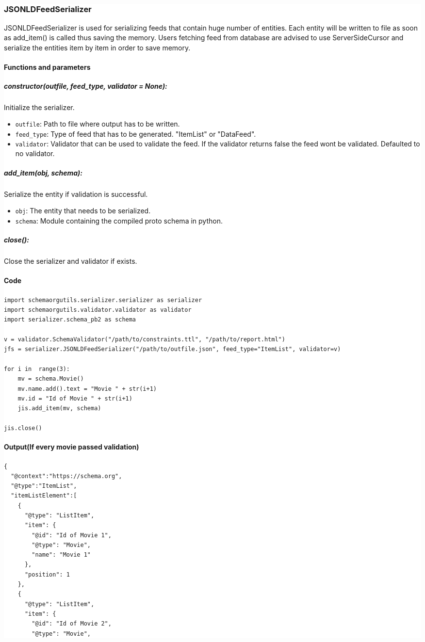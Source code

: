 ### JSONLDFeedSerializer
JSONLDFeedSerializer is used for serializing feeds that contain huge number of entities. Each entity will be written to file as soon as add_item() is called thus saving the memory. Users fetching feed from database are advised to use ServerSideCursor and serialize the entities item by item in order to save memory.

#### Functions and parameters
##### constructor(outfile, feed_type, validator = None):
Initialize the serializer.

 - ```outfile```: Path to file where output has to be written.
 - ```feed_type```: Type of feed that has to be generated. "ItemList" or "DataFeed".
 - ```validator```: Validator that can be used to validate the feed. If the validator returns false the feed wont be validated. Defaulted to no validator.

 
##### add_item(obj, schema):
Serialize the entity if validation is successful.

 - ```obj```: The entity that needs to be serialized.
 - ```schema```: Module containing the compiled proto schema in python. 

##### close():
Close the serializer and validator if exists.


#### Code
```
import schemaorgutils.serializer.serializer as serializer
import schemaorgutils.validator.validator as validator
import serializer.schema_pb2 as schema

v = validator.SchemaValidator("/path/to/constraints.ttl", "/path/to/report.html")
jfs = serializer.JSONLDFeedSerializer("/path/to/outfile.json", feed_type="ItemList", validator=v)

for i in  range(3):
	mv = schema.Movie()
	mv.name.add().text = "Movie " + str(i+1)
	mv.id = "Id of Movie " + str(i+1)
	jis.add_item(mv, schema)

jis.close()

```

#### Output(If every movie passed validation)
```
{
  "@context":"https://schema.org",
  "@type":"ItemList",
  "itemListElement":[
    {
      "@type": "ListItem",
      "item": {
        "@id": "Id of Movie 1",
        "@type": "Movie",
        "name": "Movie 1"
      },
      "position": 1
    },
    {
      "@type": "ListItem",
      "item": {
        "@id": "Id of Movie 2",
        "@type": "Movie",
```